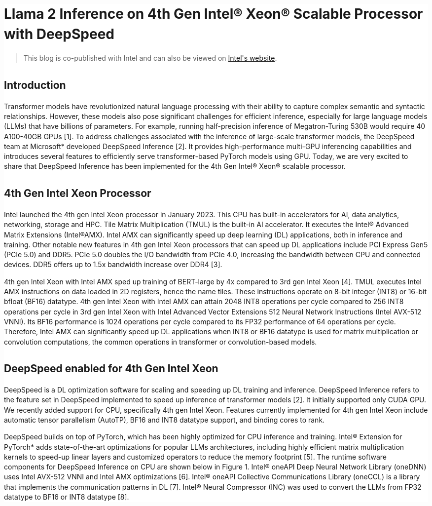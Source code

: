 
# Llama 2 Inference on 4th Gen Intel® Xeon® Scalable Processor with DeepSpeed

> This blog is co-published with Intel and can also be viewed on [Intel's website](https://www.intel.com/content/www/us/en/developer/articles/technical/xllama-2-on-xeon-scalable-processor-with-deepspeed.html).

## Introduction

Transformer models have revolutionized natural language processing with their ability to capture complex semantic and syntactic relationships. However, these models also pose significant challenges for efficient inference, especially for large language models (LLMs) that have billions of parameters. For example, running half-precision inference of Megatron-Turing 530B would require 40 A100-40GB GPUs [1]. To address challenges associated with the inference of large-scale transformer models, the DeepSpeed team at Microsoft* developed DeepSpeed Inference [2]. It provides high-performance multi-GPU inferencing capabilities and introduces several features to efficiently serve transformer-based PyTorch models using GPU. Today, we are very excited to share that DeepSpeed Inference has been implemented for the 4th Gen Intel® Xeon® scalable processor.

## 4th Gen Intel Xeon Processor

Intel launched the 4th gen Intel Xeon processor in January 2023. This CPU has built-in accelerators for AI, data analytics, networking, storage and HPC. Tile Matrix Multiplication (TMUL) is the built-in AI accelerator. It executes the Intel® Advanced Matrix Extensions (Intel®AMX). Intel AMX can significantly speed up deep learning (DL) applications, both in inference and training. Other notable new features in 4th gen Intel Xeon processors that can speed up DL applications include PCI Express Gen5 (PCIe 5.0) and DDR5. PCIe 5.0 doubles the I/O bandwidth from PCIe 4.0, increasing the bandwidth between CPU and connected devices. DDR5 offers up to 1.5x bandwidth increase over DDR4 [3].

4th gen Intel Xeon with Intel AMX sped up training of BERT-large by 4x compared to 3rd gen Intel Xeon [4]. TMUL executes Intel AMX instructions on data loaded in 2D registers, hence the name tiles. These instructions operate on 8-bit integer (INT8) or 16-bit bfloat (BF16) datatype. 4th gen Intel Xeon with Intel AMX can attain 2048 INT8 operations per cycle compared to 256 INT8 operations per cycle in 3rd gen Intel Xeon with Intel Advanced Vector Extensions 512 Neural Network Instructions (Intel AVX-512 VNNI). Its BF16 performance is 1024 operations per cycle compared to its FP32 performance of 64 operations per cycle. Therefore, Intel AMX can significantly speed up DL applications when INT8 or BF16 datatype is used for matrix multiplication or convolution computations, the common operations in transformer or convolution-based models.

## DeepSpeed enabled for 4th Gen Intel Xeon

DeepSpeed is a DL optimization software for scaling and speeding up DL training and inference. DeepSpeed Inference refers to the feature set in DeepSpeed implemented to speed up inference of transformer models [2]. It initially supported only CUDA GPU. We recently added support for CPU, specifically 4th gen Intel Xeon. Features currently implemented for 4th gen Intel Xeon include automatic tensor parallelism (AutoTP), BF16 and INT8 datatype support, and binding cores to rank.

DeepSpeed builds on top of PyTorch, which has been highly optimized for CPU inference and training. Intel® Extension for PyTorch* adds state-of-the-art optimizations for popular LLMs architectures, including highly efficient matrix multiplication kernels to speed-up linear layers and customized operators to reduce the memory footprint [5]. The runtime software components for DeepSpeed Inference on CPU are shown below in Figure 1. Intel® oneAPI Deep Neural Network Library (oneDNN) uses Intel AVX-512 VNNI and Intel AMX optimizations [6]. Intel® oneAPI Collective Communications Library (oneCCL)  is a library that implements the communication patterns in DL [7]. Intel® Neural Compressor (INC) was used to convert the LLMs from FP32 datatype to BF16 or INT8 datatype [8].
